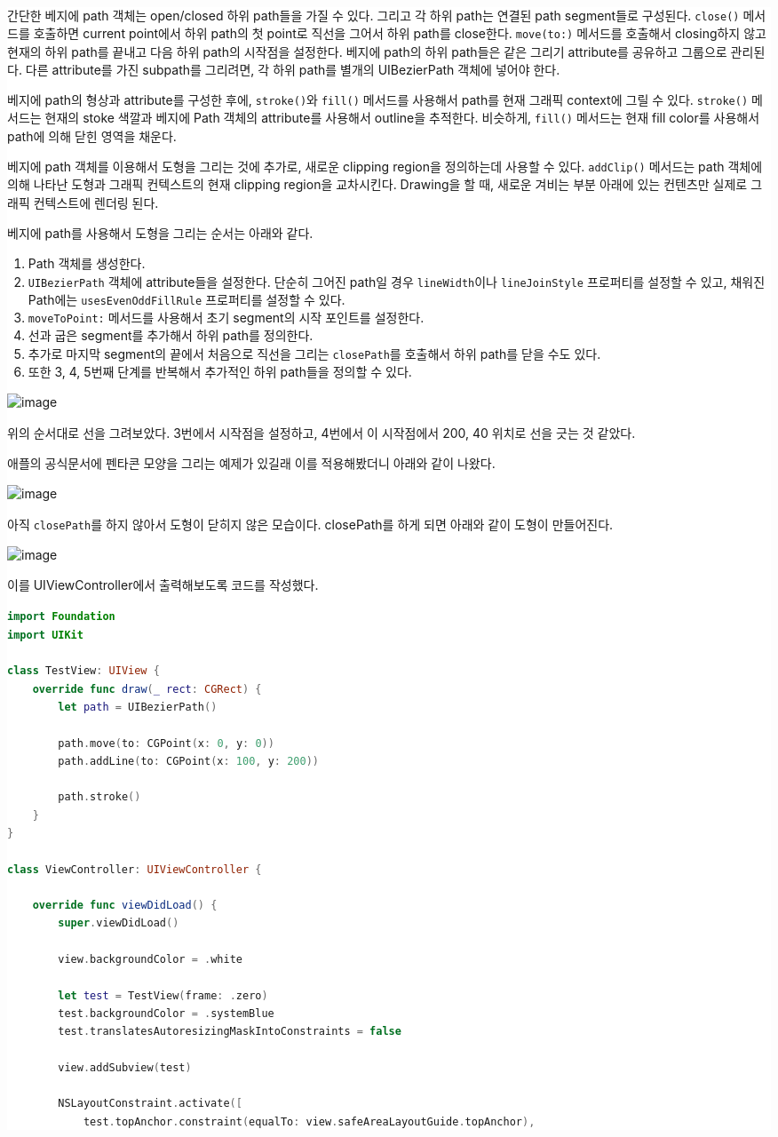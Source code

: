간단한 베지에 path 객체는 open/closed 하위 path들을 가질 수 있다. 그리고 각 하위 path는 연결된 path segment들로 구성된다. `close()` 메서드를 호출하면 current point에서 하위 path의 첫 point로 직선을 그어서 하위 path를 close한다. `move(to:)` 메서드를 호출해서 closing하지 않고 현재의 하위 path를 끝내고 다음 하위 path의 시작점을 설정한다. 베지에 path의 하위 path들은 같은 그리기 attribute를 공유하고 그룹으로 관리된다. 다른 attribute를 가진 subpath를 그리려면, 각 하위 path를 별개의 UIBezierPath 객체에 넣어야 한다.

베지에 path의 형상과 attribute를 구성한 후에, `stroke()`와 `fill()` 메서드를 사용해서 path를 현재 그래픽 context에 그릴 수 있다. `stroke()` 메서드는 현재의 stoke 색깔과 베지에 Path 객체의 attribute를 사용해서 outline을 추적한다. 비슷하게, `fill()` 메서드는 현재 fill color를 사용해서 path에 의해 닫힌 영역을 채운다.

베지에 path 객체를 이용해서 도형을 그리는 것에 추가로, 새로운 clipping region을 정의하는데 사용할 수 있다. `addClip()` 메서드는 path 객체에 의해 나타난 도형과 그래픽 컨텍스트의 현재 clipping region을 교차시킨다. Drawing을 할 때, 새로운 겨비는 부분 아래에 있는 컨텐츠만 실제로 그래픽 컨텍스트에 렌더링 된다.

베지에 path를 사용해서 도형을 그리는 순서는 아래와 같다.

1. Path 객체를 생성한다.
2. `UIBezierPath` 객체에 attribute들을 설정한다. 단순히 그어진 path일 경우 `lineWidth`이나 `lineJoinStyle` 프로퍼티를 설정할 수 있고, 채워진 Path에는 `usesEvenOddFillRule` 프로퍼티를 설정할 수 있다.
3. `moveToPoint:` 메서드를 사용해서 초기 segment의 시작 포인트를 설정한다.
4. 선과 굽은 segment를 추가해서 하위 path를 정의한다.
5. 추가로 마지막 segment의 끝에서 처음으로 직선을 그리는 `closePath`를 호출해서 하위 path를 닫을 수도 있다.
6. 또한 3, 4, 5번째 단계를 반복해서 추가적인 하위 path들을 정의할 수 있다.

![image](https://user-images.githubusercontent.com/41438361/138294514-39aa860e-d566-4bd5-a080-d8bd11d6070e.png)

위의 순서대로 선을 그려보았다. 3번에서 시작점을 설정하고, 4번에서 이 시작점에서 200, 40 위치로 선을 긋는 것 같았다.

애플의 공식문서에 펜타콘 모양을 그리는 예제가 있길래 이를 적용해봤더니 아래와 같이 나왔다.

![image](https://user-images.githubusercontent.com/41438361/138294543-9fb45923-fdc3-41f8-b130-1c8a845f24a3.png)

아직 `closePath`를 하지 않아서 도형이 닫히지 않은 모습이다. closePath를 하게 되면 아래와 같이 도형이 만들어진다.

![image](https://user-images.githubusercontent.com/41438361/138294572-f764daff-b464-4764-ba99-8a3225a5bc7b.png)

이를 UIViewController에서 출력해보도록 코드를 작성했다.

``` swift
import Foundation
import UIKit

class TestView: UIView {
    override func draw(_ rect: CGRect) {
        let path = UIBezierPath()

        path.move(to: CGPoint(x: 0, y: 0))
        path.addLine(to: CGPoint(x: 100, y: 200))

        path.stroke()
    }
}

class ViewController: UIViewController {

    override func viewDidLoad() {
        super.viewDidLoad()

        view.backgroundColor = .white

        let test = TestView(frame: .zero)
        test.backgroundColor = .systemBlue
        test.translatesAutoresizingMaskIntoConstraints = false

        view.addSubview(test)

        NSLayoutConstraint.activate([
            test.topAnchor.constraint(equalTo: view.safeAreaLayoutGuide.topAnchor),
```